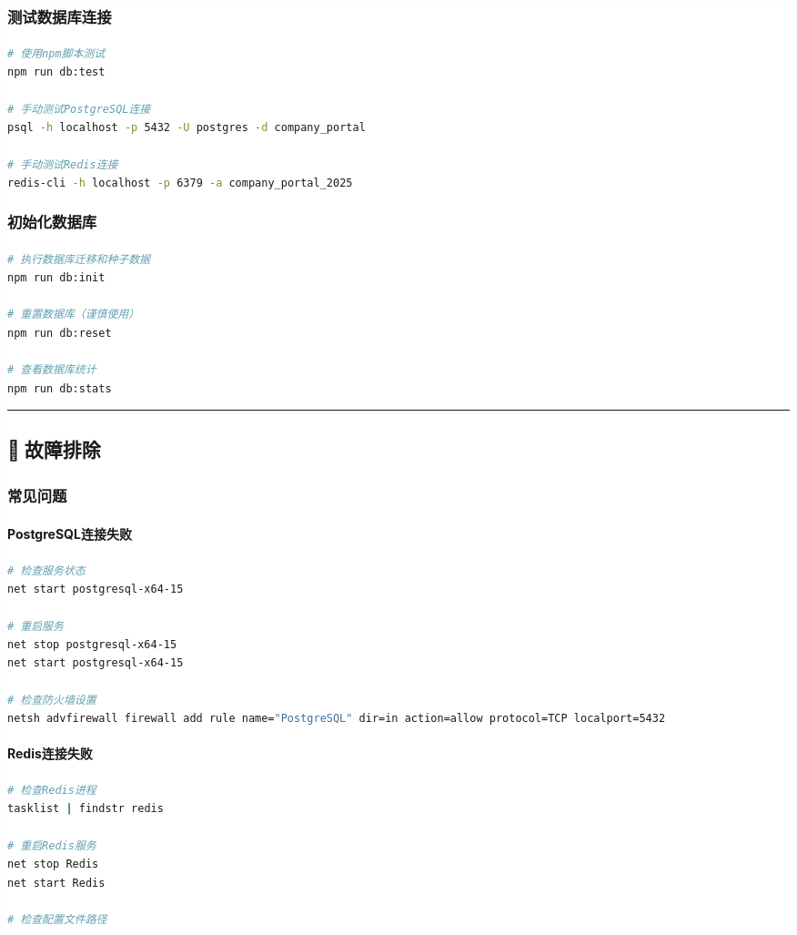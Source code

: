 ### 测试数据库连接
```bash
# 使用npm脚本测试
npm run db:test

# 手动测试PostgreSQL连接
psql -h localhost -p 5432 -U postgres -d company_portal

# 手动测试Redis连接
redis-cli -h localhost -p 6379 -a company_portal_2025
```

### 初始化数据库
```bash
# 执行数据库迁移和种子数据
npm run db:init

# 重置数据库（谨慎使用）
npm run db:reset

# 查看数据库统计
npm run db:stats
```

---

## 🔧 故障排除

### 常见问题

#### PostgreSQL连接失败
```bash
# 检查服务状态
net start postgresql-x64-15

# 重启服务
net stop postgresql-x64-15
net start postgresql-x64-15

# 检查防火墙设置
netsh advfirewall firewall add rule name="PostgreSQL" dir=in action=allow protocol=TCP localport=5432
```

#### Redis连接失败
```bash
# 检查Redis进程
tasklist | findstr redis

# 重启Redis服务
net stop Redis
net start Redis

# 检查配置文件路径
```
